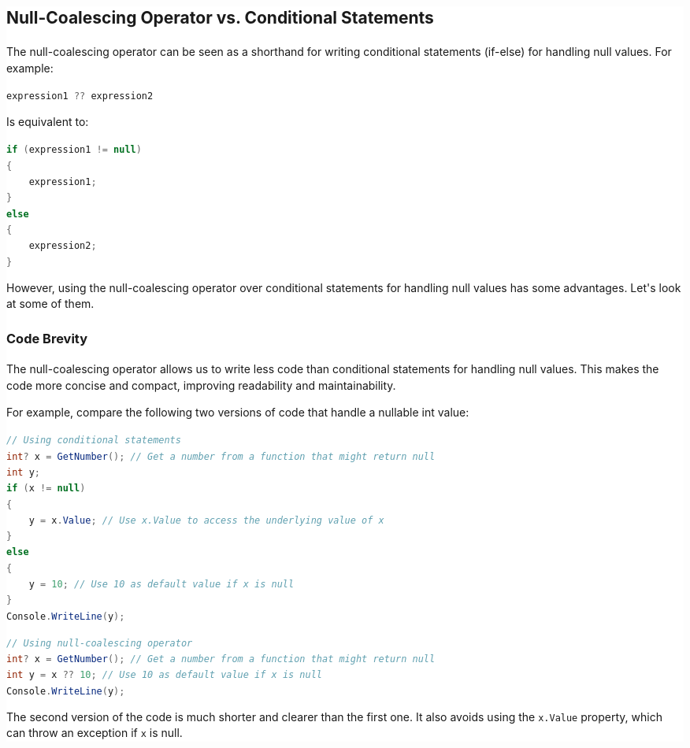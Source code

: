 ## Null-Coalescing Operator vs. Conditional Statements

The null-coalescing operator can be seen as a shorthand for writing conditional statements (if-else) for handling null values. For example:

```csharp
expression1 ?? expression2
```

Is equivalent to:

```csharp
if (expression1 != null)
{
    expression1;
}
else
{
    expression2;
}
```

However, using the null-coalescing operator over conditional statements for handling null values has some advantages. Let's look at some of them.

### Code Brevity

The null-coalescing operator allows us to write less code than conditional statements for handling null values. This makes the code more concise and compact, improving readability and maintainability.

For example, compare the following two versions of code that handle a nullable int value:

```csharp
// Using conditional statements
int? x = GetNumber(); // Get a number from a function that might return null
int y;
if (x != null)
{
    y = x.Value; // Use x.Value to access the underlying value of x
}
else
{
    y = 10; // Use 10 as default value if x is null
}
Console.WriteLine(y);
```

```csharp
// Using null-coalescing operator
int? x = GetNumber(); // Get a number from a function that might return null
int y = x ?? 10; // Use 10 as default value if x is null
Console.WriteLine(y);
```

The second version of the code is much shorter and clearer than the first one. It also avoids using the `x.Value` property, which can throw an exception if `x` is null.
